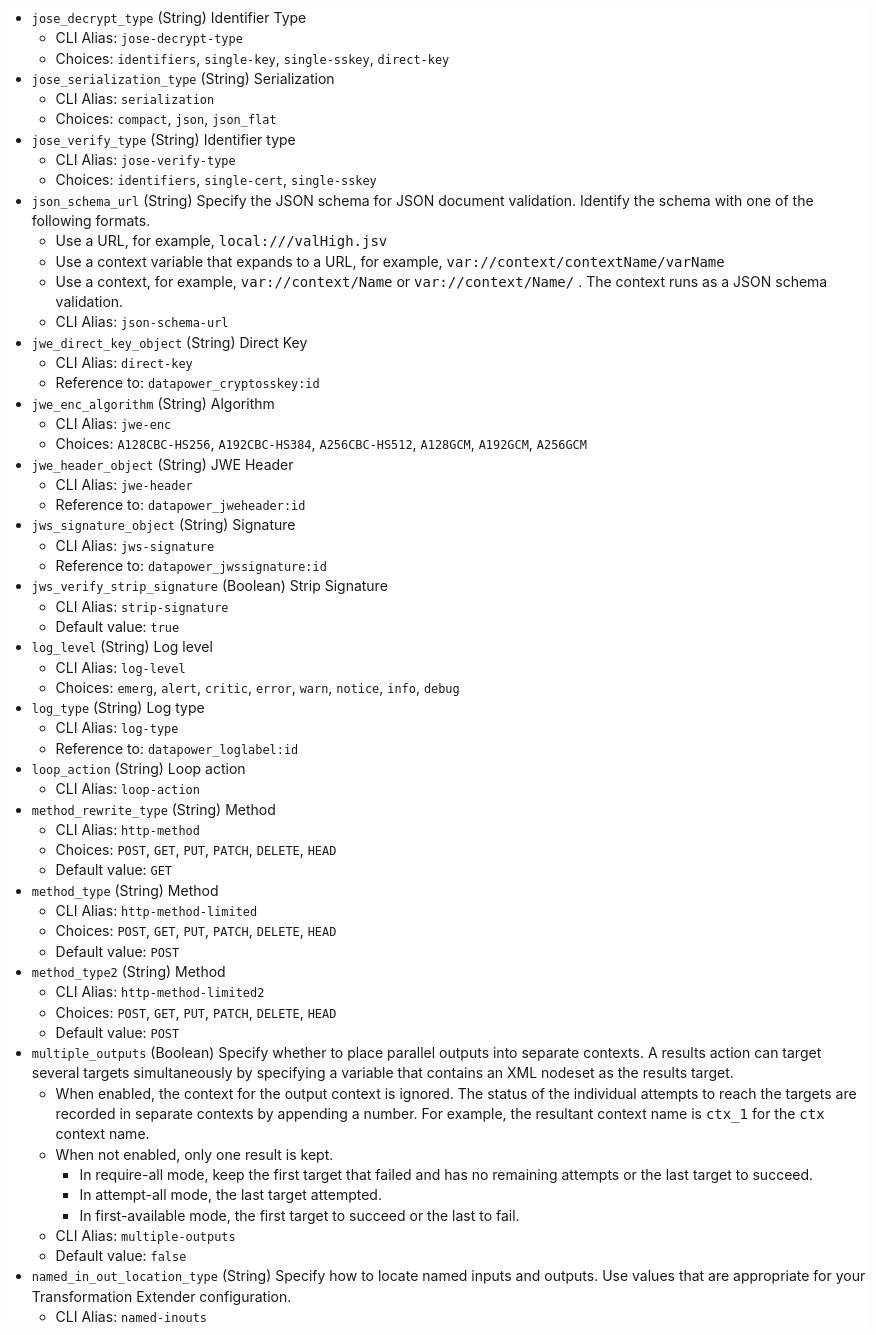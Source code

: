 - `jose_decrypt_type` (String) Identifier Type
  - CLI Alias: `jose-decrypt-type`
  - Choices: `identifiers`, `single-key`, `single-sskey`, `direct-key`
- `jose_serialization_type` (String) Serialization
  - CLI Alias: `serialization`
  - Choices: `compact`, `json`, `json_flat`
- `jose_verify_type` (String) Identifier type
  - CLI Alias: `jose-verify-type`
  - Choices: `identifiers`, `single-cert`, `single-sskey`
- `json_schema_url` (String) Specify the JSON schema for JSON document validation. Identify the schema with one of the following formats. <ul><li>Use a URL, for example, <tt>local:///valHigh.jsv</tt></li><li>Use a context variable that expands to a URL, for example, <tt>var://context/contextName/varName</tt></li><li>Use a context, for example, <tt>var://context/Name</tt> or <tt>var://context/Name/</tt> . The context runs as a JSON schema validation.</li></ul>
  - CLI Alias: `json-schema-url`
- `jwe_direct_key_object` (String) Direct Key
  - CLI Alias: `direct-key`
  - Reference to: `datapower_cryptosskey:id`
- `jwe_enc_algorithm` (String) Algorithm
  - CLI Alias: `jwe-enc`
  - Choices: `A128CBC-HS256`, `A192CBC-HS384`, `A256CBC-HS512`, `A128GCM`, `A192GCM`, `A256GCM`
- `jwe_header_object` (String) JWE Header
  - CLI Alias: `jwe-header`
  - Reference to: `datapower_jweheader:id`
- `jws_signature_object` (String) Signature
  - CLI Alias: `jws-signature`
  - Reference to: `datapower_jwssignature:id`
- `jws_verify_strip_signature` (Boolean) Strip Signature
  - CLI Alias: `strip-signature`
  - Default value: `true`
- `log_level` (String) Log level
  - CLI Alias: `log-level`
  - Choices: `emerg`, `alert`, `critic`, `error`, `warn`, `notice`, `info`, `debug`
- `log_type` (String) Log type
  - CLI Alias: `log-type`
  - Reference to: `datapower_loglabel:id`
- `loop_action` (String) Loop action
  - CLI Alias: `loop-action`
- `method_rewrite_type` (String) Method
  - CLI Alias: `http-method`
  - Choices: `POST`, `GET`, `PUT`, `PATCH`, `DELETE`, `HEAD`
  - Default value: `GET`
- `method_type` (String) Method
  - CLI Alias: `http-method-limited`
  - Choices: `POST`, `GET`, `PUT`, `PATCH`, `DELETE`, `HEAD`
  - Default value: `POST`
- `method_type2` (String) Method
  - CLI Alias: `http-method-limited2`
  - Choices: `POST`, `GET`, `PUT`, `PATCH`, `DELETE`, `HEAD`
  - Default value: `POST`
- `multiple_outputs` (Boolean) Specify whether to place parallel outputs into separate contexts. A results action can target several targets simultaneously by specifying a variable that contains an XML nodeset as the results target. <ul><li>When enabled, the context for the output context is ignored. The status of the individual attempts to reach the targets are recorded in separate contexts by appending a number. For example, the resultant context name is <tt>ctx_1</tt> for the <tt>ctx</tt> context name.</li><li>When not enabled, only one result is kept. <ul><li>In require-all mode, keep the first target that failed and has no remaining attempts or the last target to succeed.</li><li>In attempt-all mode, the last target attempted.</li><li>In first-available mode, the first target to succeed or the last to fail.</li></ul></li></ul>
  - CLI Alias: `multiple-outputs`
  - Default value: `false`
- `named_in_out_location_type` (String) Specify how to locate named inputs and outputs. Use values that are appropriate for your Transformation Extender configuration.
  - CLI Alias: `named-inouts`